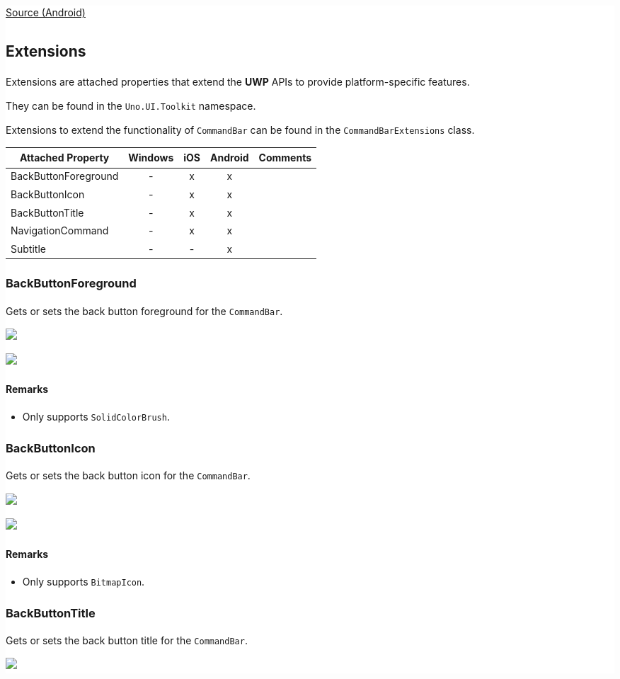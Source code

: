 [Source (Android)](https://material.io/guidelines/layout/structure.html#structure-app-bar)

## Extensions

Extensions are attached properties that extend the **UWP** APIs to provide platform-specific features.

They can be found in the `Uno.UI.Toolkit` namespace.

Extensions to extend the functionality of `CommandBar` can be found in the `CommandBarExtensions` class. 

| Attached Property    | Windows | iOS | Android | Comments | 
|----------------------|:-------:|:---:|:-------:|----------| 
| BackButtonForeground | -       | x   | x       |          | 
| BackButtonIcon       | -       | x   | x       |          | 
| BackButtonTitle      | -       | x   | x       |          |
| NavigationCommand    | -       | x   | x       |          | 
| Subtitle             | -       | -   | x       |          |

### BackButtonForeground

Gets or sets the back button foreground for the `CommandBar`.

![](Assets/CommandBar/android/backbuttonforeground.png)

![](Assets/CommandBar/ios/backbuttonforeground.png)

#### Remarks

* Only supports `SolidColorBrush`.

### BackButtonIcon

Gets or sets the back button icon for the `CommandBar`.

![](Assets/CommandBar/android/backbuttonicon.png)

![](Assets/CommandBar/ios/backbuttonicon.png)

#### Remarks

* Only supports `BitmapIcon`.

### BackButtonTitle

Gets or sets the back button title for the `CommandBar`.

![](Assets/CommandBar/ios/backbuttontitle.png)
